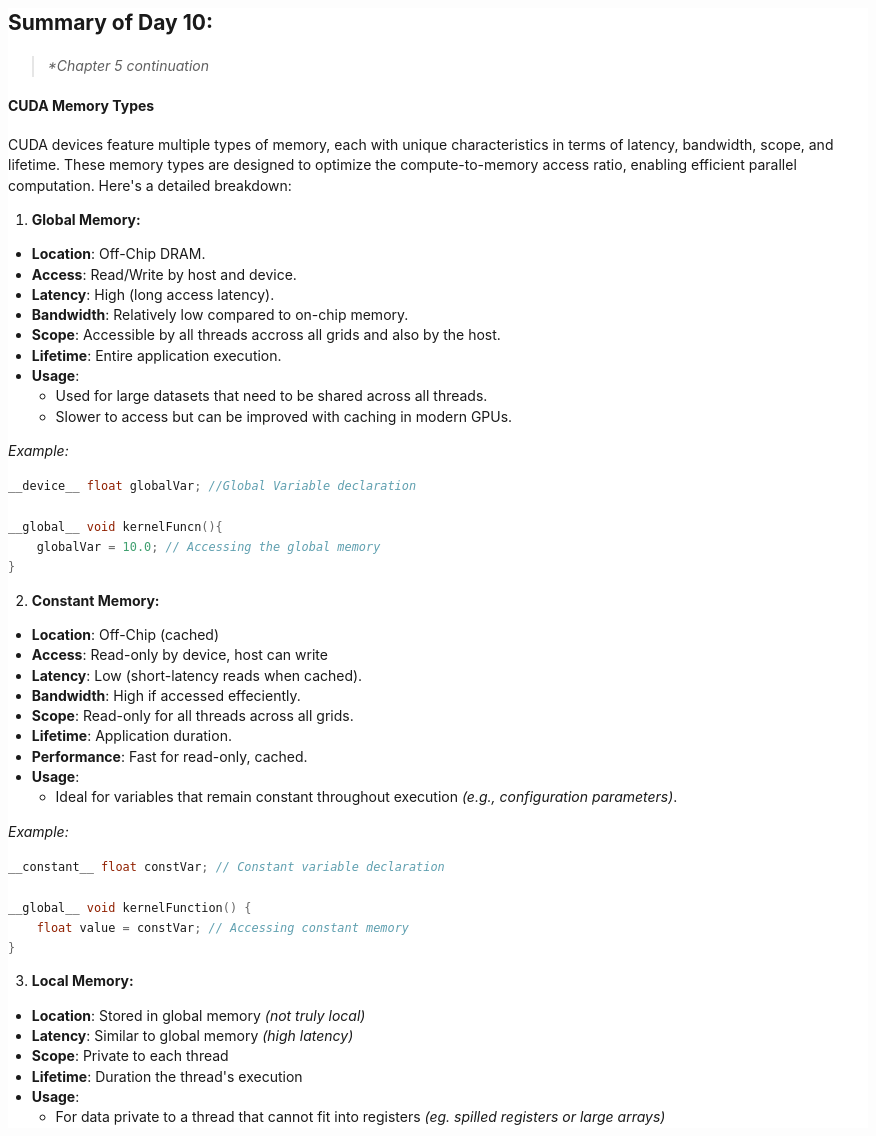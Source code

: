 ## Summary of Day 10:

> _*Chapter 5 continuation_

#### CUDA Memory Types

CUDA devices feature multiple types of memory, each with unique characteristics in terms of latency, bandwidth, scope, and lifetime. These memory types are designed to optimize the compute-to-memory access ratio, enabling efficient parallel computation. Here's a detailed breakdown:

1. **Global Memory:**
- **Location**: Off-Chip DRAM.
- **Access**: Read/Write by host and device.
- **Latency**: High (long access latency). 
- **Bandwidth**: Relatively low compared to on-chip memory.
- **Scope**: Accessible by all threads accross all grids and also by the host.
- **Lifetime**: Entire application execution.
- **Usage**:
    - Used for large datasets that need to be shared across all threads.
    - Slower to access but can be improved with caching in modern GPUs.

_Example:_
```cpp
__device__ float globalVar; //Global Variable declaration 

__global__ void kernelFuncn(){
    globalVar = 10.0; // Accessing the global memory
}
```
2. **Constant Memory:**
- **Location**: Off-Chip (cached)
- **Access**: Read-only by device, host can write
- **Latency**: Low (short-latency reads when cached).
- **Bandwidth**: High if accessed effeciently.
- **Scope**: Read-only for all threads across all grids.
- **Lifetime**: Application duration.
- **Performance**: Fast for read-only, cached.
- **Usage**:
    - Ideal for variables that remain constant throughout execution _(e.g., configuration parameters)_.

_Example:_
```cpp
__constant__ float constVar; // Constant variable declaration

__global__ void kernelFunction() {
    float value = constVar; // Accessing constant memory
}
```

3. **Local Memory:**
- **Location**: Stored in global memory _(not truly local)_
- **Latency**: Similar to global memory _(high latency)_
- **Scope**: Private to each thread
- **Lifetime**: Duration the thread's execution
- **Usage**:
    - For data private to a thread that cannot fit into registers _(eg. spilled registers or large arrays)_
